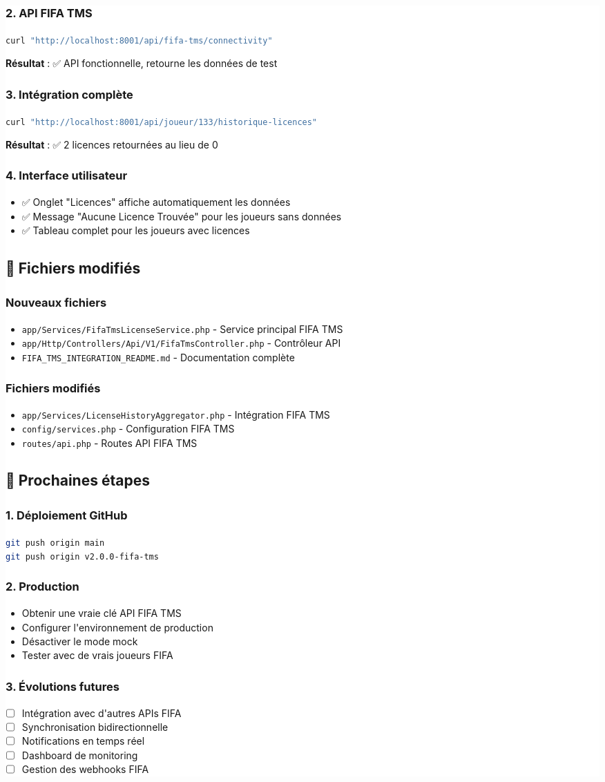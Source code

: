 ### 2. API FIFA TMS
```bash
curl "http://localhost:8001/api/fifa-tms/connectivity"
```
**Résultat** : ✅ API fonctionnelle, retourne les données de test

### 3. Intégration complète
```bash
curl "http://localhost:8001/api/joueur/133/historique-licences"
```
**Résultat** : ✅ 2 licences retournées au lieu de 0

### 4. Interface utilisateur
- ✅ Onglet "Licences" affiche automatiquement les données
- ✅ Message "Aucune Licence Trouvée" pour les joueurs sans données
- ✅ Tableau complet pour les joueurs avec licences

## 📁 Fichiers modifiés

### Nouveaux fichiers
- `app/Services/FifaTmsLicenseService.php` - Service principal FIFA TMS
- `app/Http/Controllers/Api/V1/FifaTmsController.php` - Contrôleur API
- `FIFA_TMS_INTEGRATION_README.md` - Documentation complète

### Fichiers modifiés
- `app/Services/LicenseHistoryAggregator.php` - Intégration FIFA TMS
- `config/services.php` - Configuration FIFA TMS
- `routes/api.php` - Routes API FIFA TMS

## 🔄 Prochaines étapes

### 1. Déploiement GitHub
```bash
git push origin main
git push origin v2.0.0-fifa-tms
```

### 2. Production
- Obtenir une vraie clé API FIFA TMS
- Configurer l'environnement de production
- Désactiver le mode mock
- Tester avec de vrais joueurs FIFA

### 3. Évolutions futures
- [ ] Intégration avec d'autres APIs FIFA
- [ ] Synchronisation bidirectionnelle
- [ ] Notifications en temps réel
- [ ] Dashboard de monitoring
- [ ] Gestion des webhooks FIFA
